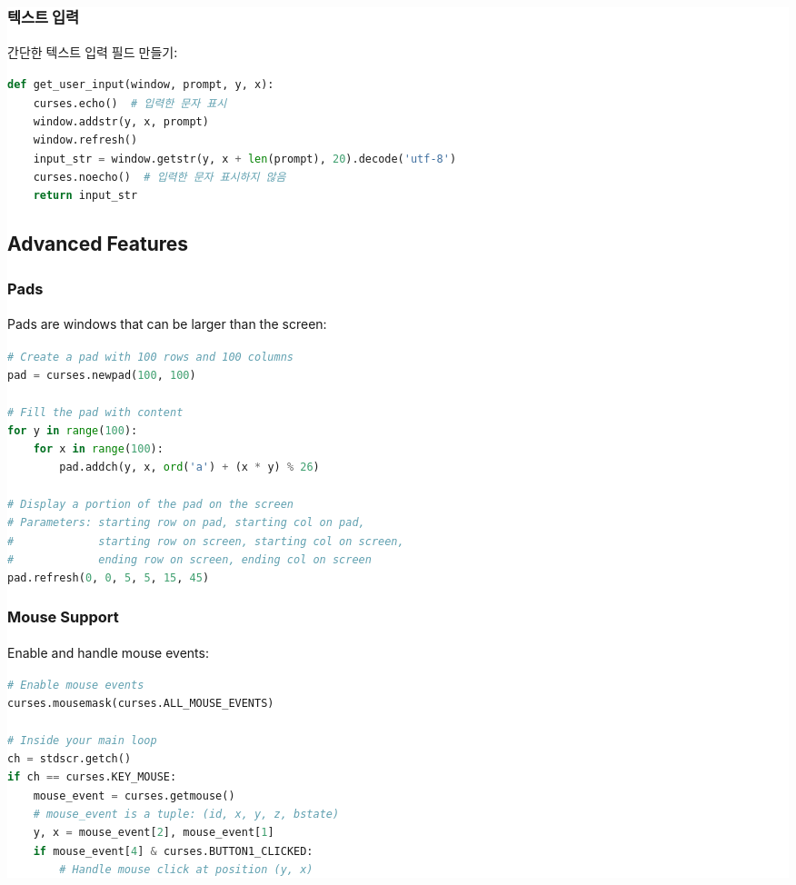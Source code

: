 ### 텍스트 입력

간단한 텍스트 입력 필드 만들기:

```python
def get_user_input(window, prompt, y, x):
    curses.echo()  # 입력한 문자 표시
    window.addstr(y, x, prompt)
    window.refresh()
    input_str = window.getstr(y, x + len(prompt), 20).decode('utf-8')
    curses.noecho()  # 입력한 문자 표시하지 않음
    return input_str
```

## Advanced Features

### Pads

Pads are windows that can be larger than the screen:

```python
# Create a pad with 100 rows and 100 columns
pad = curses.newpad(100, 100)

# Fill the pad with content
for y in range(100):
    for x in range(100):
        pad.addch(y, x, ord('a') + (x * y) % 26)

# Display a portion of the pad on the screen
# Parameters: starting row on pad, starting col on pad, 
#             starting row on screen, starting col on screen,
#             ending row on screen, ending col on screen
pad.refresh(0, 0, 5, 5, 15, 45)
```

### Mouse Support

Enable and handle mouse events:

```python
# Enable mouse events
curses.mousemask(curses.ALL_MOUSE_EVENTS)

# Inside your main loop
ch = stdscr.getch()
if ch == curses.KEY_MOUSE:
    mouse_event = curses.getmouse()
    # mouse_event is a tuple: (id, x, y, z, bstate)
    y, x = mouse_event[2], mouse_event[1]
    if mouse_event[4] & curses.BUTTON1_CLICKED:
        # Handle mouse click at position (y, x)
```
